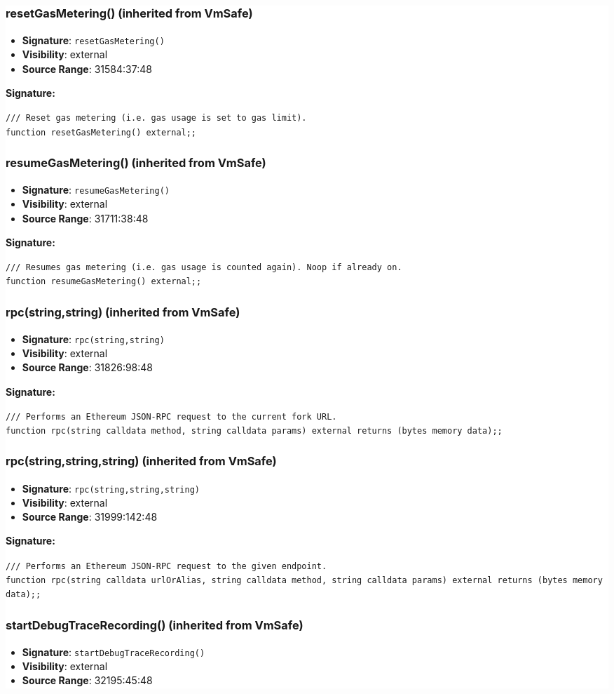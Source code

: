 ### resetGasMetering() (inherited from VmSafe)

- **Signature**: `resetGasMetering()`
- **Visibility**: external
- **Source Range**: 31584:37:48

**Signature:**
```solidity
/// Reset gas metering (i.e. gas usage is set to gas limit).
function resetGasMetering() external;;
```

### resumeGasMetering() (inherited from VmSafe)

- **Signature**: `resumeGasMetering()`
- **Visibility**: external
- **Source Range**: 31711:38:48

**Signature:**
```solidity
/// Resumes gas metering (i.e. gas usage is counted again). Noop if already on.
function resumeGasMetering() external;;
```

### rpc(string,string) (inherited from VmSafe)

- **Signature**: `rpc(string,string)`
- **Visibility**: external
- **Source Range**: 31826:98:48

**Signature:**
```solidity
/// Performs an Ethereum JSON-RPC request to the current fork URL.
function rpc(string calldata method, string calldata params) external returns (bytes memory data);;
```

### rpc(string,string,string) (inherited from VmSafe)

- **Signature**: `rpc(string,string,string)`
- **Visibility**: external
- **Source Range**: 31999:142:48

**Signature:**
```solidity
/// Performs an Ethereum JSON-RPC request to the given endpoint.
function rpc(string calldata urlOrAlias, string calldata method, string calldata params) external returns (bytes memory data);;
```

### startDebugTraceRecording() (inherited from VmSafe)

- **Signature**: `startDebugTraceRecording()`
- **Visibility**: external
- **Source Range**: 32195:45:48
